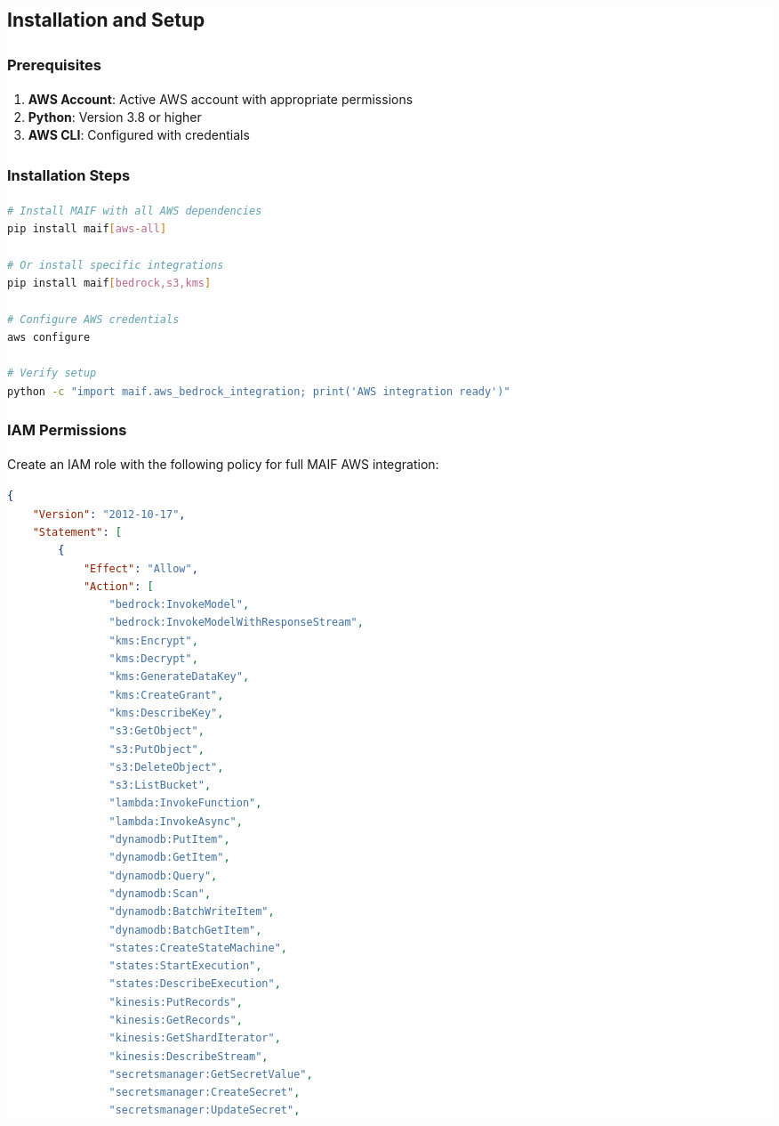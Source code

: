## Installation and Setup

### Prerequisites

1. **AWS Account**: Active AWS account with appropriate permissions
2. **Python**: Version 3.8 or higher
3. **AWS CLI**: Configured with credentials

### Installation Steps

```bash
# Install MAIF with all AWS dependencies
pip install maif[aws-all]

# Or install specific integrations
pip install maif[bedrock,s3,kms]

# Configure AWS credentials
aws configure

# Verify setup
python -c "import maif.aws_bedrock_integration; print('AWS integration ready')"
```

### IAM Permissions

Create an IAM role with the following policy for full MAIF AWS integration:

```json
{
    "Version": "2012-10-17",
    "Statement": [
        {
            "Effect": "Allow",
            "Action": [
                "bedrock:InvokeModel",
                "bedrock:InvokeModelWithResponseStream",
                "kms:Encrypt",
                "kms:Decrypt",
                "kms:GenerateDataKey",
                "kms:CreateGrant",
                "kms:DescribeKey",
                "s3:GetObject",
                "s3:PutObject",
                "s3:DeleteObject",
                "s3:ListBucket",
                "lambda:InvokeFunction",
                "lambda:InvokeAsync",
                "dynamodb:PutItem",
                "dynamodb:GetItem",
                "dynamodb:Query",
                "dynamodb:Scan",
                "dynamodb:BatchWriteItem",
                "dynamodb:BatchGetItem",
                "states:CreateStateMachine",
                "states:StartExecution",
                "states:DescribeExecution",
                "kinesis:PutRecords",
                "kinesis:GetRecords",
                "kinesis:GetShardIterator",
                "kinesis:DescribeStream",
                "secretsmanager:GetSecretValue",
                "secretsmanager:CreateSecret",
                "secretsmanager:UpdateSecret",
```